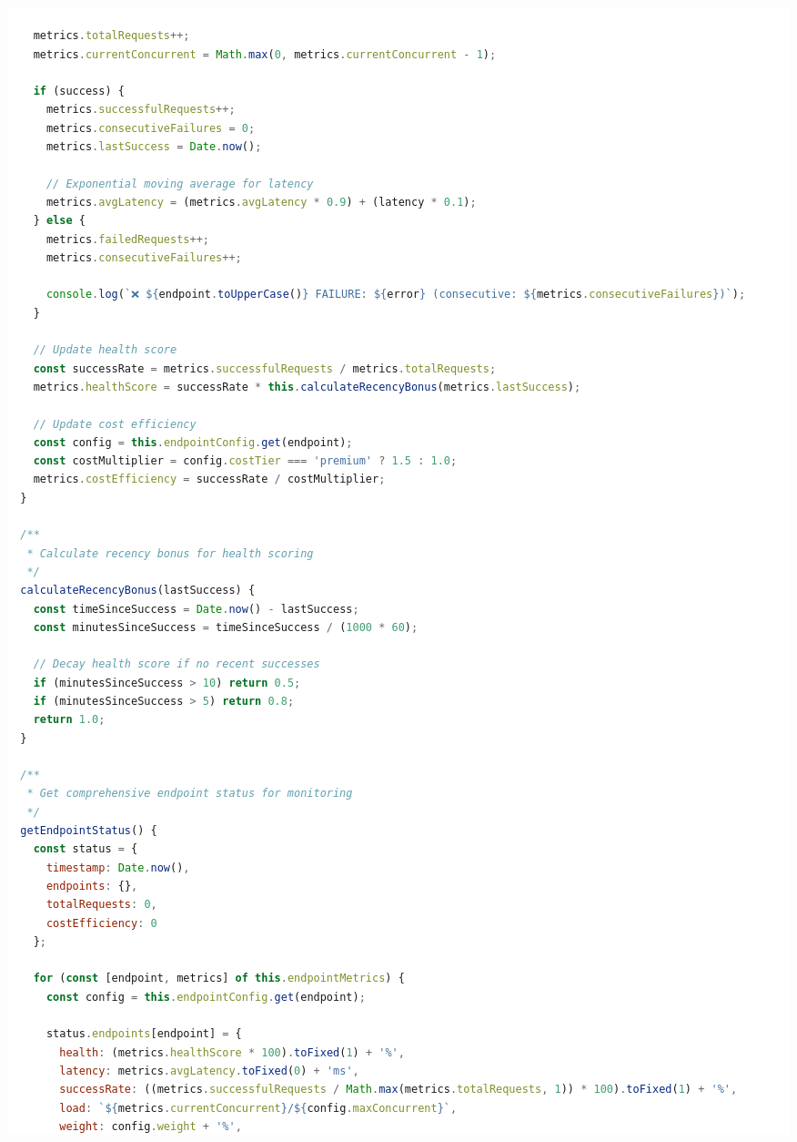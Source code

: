 ```javascript
    
    metrics.totalRequests++;
    metrics.currentConcurrent = Math.max(0, metrics.currentConcurrent - 1);
    
    if (success) {
      metrics.successfulRequests++;
      metrics.consecutiveFailures = 0;
      metrics.lastSuccess = Date.now();
      
      // Exponential moving average for latency
      metrics.avgLatency = (metrics.avgLatency * 0.9) + (latency * 0.1);
    } else {
      metrics.failedRequests++;
      metrics.consecutiveFailures++;
      
      console.log(`❌ ${endpoint.toUpperCase()} FAILURE: ${error} (consecutive: ${metrics.consecutiveFailures})`);
    }
    
    // Update health score
    const successRate = metrics.successfulRequests / metrics.totalRequests;
    metrics.healthScore = successRate * this.calculateRecencyBonus(metrics.lastSuccess);
    
    // Update cost efficiency
    const config = this.endpointConfig.get(endpoint);
    const costMultiplier = config.costTier === 'premium' ? 1.5 : 1.0;
    metrics.costEfficiency = successRate / costMultiplier;
  }
  
  /**
   * Calculate recency bonus for health scoring
   */
  calculateRecencyBonus(lastSuccess) {
    const timeSinceSuccess = Date.now() - lastSuccess;
    const minutesSinceSuccess = timeSinceSuccess / (1000 * 60);
    
    // Decay health score if no recent successes
    if (minutesSinceSuccess > 10) return 0.5;
    if (minutesSinceSuccess > 5) return 0.8;
    return 1.0;
  }
  
  /**
   * Get comprehensive endpoint status for monitoring
   */
  getEndpointStatus() {
    const status = {
      timestamp: Date.now(),
      endpoints: {},
      totalRequests: 0,
      costEfficiency: 0
    };
    
    for (const [endpoint, metrics] of this.endpointMetrics) {
      const config = this.endpointConfig.get(endpoint);
      
      status.endpoints[endpoint] = {
        health: (metrics.healthScore * 100).toFixed(1) + '%',
        latency: metrics.avgLatency.toFixed(0) + 'ms',
        successRate: ((metrics.successfulRequests / Math.max(metrics.totalRequests, 1)) * 100).toFixed(1) + '%',
        load: `${metrics.currentConcurrent}/${config.maxConcurrent}`,
        weight: config.weight + '%',
```